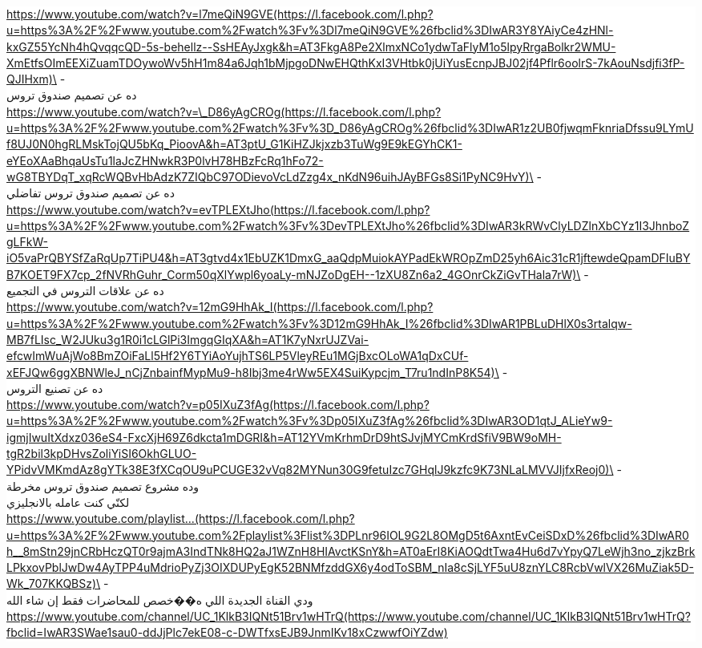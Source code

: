 https://www.youtube.com/watch?v=l7meQiN9GVE(https://l.facebook.com/l.php?u=https%3A%2F%2Fwww.youtube.com%2Fwatch%3Fv%3Dl7meQiN9GVE%26fbclid%3DIwAR3Y8YAiyCe4zHNl-kxGZ55YcNh4hQvqqcQD-5s-behellz--SsHEAyJxgk&h=AT3FkgA8Pe2XlmxNCo1ydwTaFlyM1o5lpyRrgaBolkr2WMU-XmEtfsOImEEXiZuamTDOywoWv5hH1m84a6Jqh1bMjpgoDNwEHQthKxI3VHtbk0jUiYusEcnpJBJ02jf4Pflr6oolrS-7kAouNsdjfi3fP-QJIHxm)\
-\
ده عن تصميم صندوق تروس\
https://www.youtube.com/watch?v=\_D86yAgCROg(https://l.facebook.com/l.php?u=https%3A%2F%2Fwww.youtube.com%2Fwatch%3Fv%3D_D86yAgCROg%26fbclid%3DIwAR1z2UB0fjwqmFknriaDfssu9LYmUf8UJ0N0hgRLMskTojQU5bKq_PioovA&h=AT3ptU_G1KiHZJkjxzb3TuWg9E9kEGYhCK1-eYEoXAaBhqaUsTu1laJcZHNwkR3P0lvH78HBzFcRq1hFo72-wG8TBYDqT_xqRcWQBvHbAdzK7ZIQbC97ODievoVcLdZzg4x_nKdN96uihJAyBFGs8Si1PyNC9HvY)\
-\
ده عن تصميم صندوق تروس تفاضلي\
https://www.youtube.com/watch?v=evTPLEXtJho(https://l.facebook.com/l.php?u=https%3A%2F%2Fwww.youtube.com%2Fwatch%3Fv%3DevTPLEXtJho%26fbclid%3DIwAR3kRWvClyLDZlnXbCYz1I3JhnboZgLFkW-iO5vaPrQBYSfZaRqUp7TiPU4&h=AT3gtvd4x1EbUZK1DmxG_aaQdpMuiokAYPadEkWROpZmD25yh6Aic31cR1jftewdeQpamDFIuBYB7KOET9FX7cp_2fNVRhGuhr_Corm50qXlYwpl6yoaLy-mNJZoDgEH--1zXU8Zn6a2_4GOnrCkZiGvTHala7rW)\
-\
ده عن علاقات التروس في التجميع\
https://www.youtube.com/watch?v=12mG9HhAk_I(https://l.facebook.com/l.php?u=https%3A%2F%2Fwww.youtube.com%2Fwatch%3Fv%3D12mG9HhAk_I%26fbclid%3DIwAR1PBLuDHlX0s3rtalqw-MB7fLIsc_W2JUku3g1R0i1cLGlPi3ImgqGIqXA&h=AT1K7yNxrUJZVai-efcwImWuAjWo8BmZOiFaLl5Hf2Y6TYiAoYujhTS6LP5VleyREu1MGjBxcOLoWA1qDxCUf-xEFJQw6ggXBNWleJ_nCjZnbainfMypMu9-h8Ibj3me4rWw5EX4SuiKypcjm_T7ru1ndInP8K54)\
-\
ده عن تصنيع التروس\
https://www.youtube.com/watch?v=p05IXuZ3fAg(https://l.facebook.com/l.php?u=https%3A%2F%2Fwww.youtube.com%2Fwatch%3Fv%3Dp05IXuZ3fAg%26fbclid%3DIwAR3OD1qtJ_ALieYw9-igmjIwuItXdxz036eS4-FxcXjH69Z6dkcta1mDGRI&h=AT12YVmKrhmDrD9htSJvjMYCmKrdSfiV9BW9oMH-tgR2bil3kpDHvsZoliYiSI6OkhGLUO-YPidvVMKmdAz8gYTk38E3fXCqOU9uPCUGE32vVq82MYNun30G9fetuIzc7GHqlJ9kzfc9K73NLaLMVVJIjfxReoj0)\
-\
وده مشروع تصميم صندوق تروس مخرطة\
لكنّي كنت عامله بالانجليزي\
https://www.youtube.com/playlist...(https://l.facebook.com/l.php?u=https%3A%2F%2Fwww.youtube.com%2Fplaylist%3Flist%3DPLnr96IOL9G2L8OMgD5t6AxntEvCeiSDxD%26fbclid%3DIwAR0h__8mStn29jnCRbHczQT0r9ajmA3IndTNk8HQ2aJ1WZnH8HIAvctKSnY&h=AT0aErI8KiAOQdtTwa4Hu6d7vYpyQ7LeWjh3no_zjkzBrkLPkxovPblJwDw4AyTPP4uMdrioPyZj3OIXDUPyEgK52BNMfzddGX6y4odToSBM_nIa8cSjLYF5uU8znYLC8RcbVwlVX26MuZiak5D-Wk_707KKQBSz)\
-\
ودي القناة الجديدة اللي ه��خصص للمحاضرات فقط إن شاء الله\
https://www.youtube.com/channel/UC_1KlkB3IQNt51Brv1wHTrQ(https://www.youtube.com/channel/UC_1KlkB3IQNt51Brv1wHTrQ?fbclid=IwAR3SWae1sau0-ddJjPlc7ekE08-c-DWTfxsEJB9JnmIKv18xCzwwfOiYZdw)
